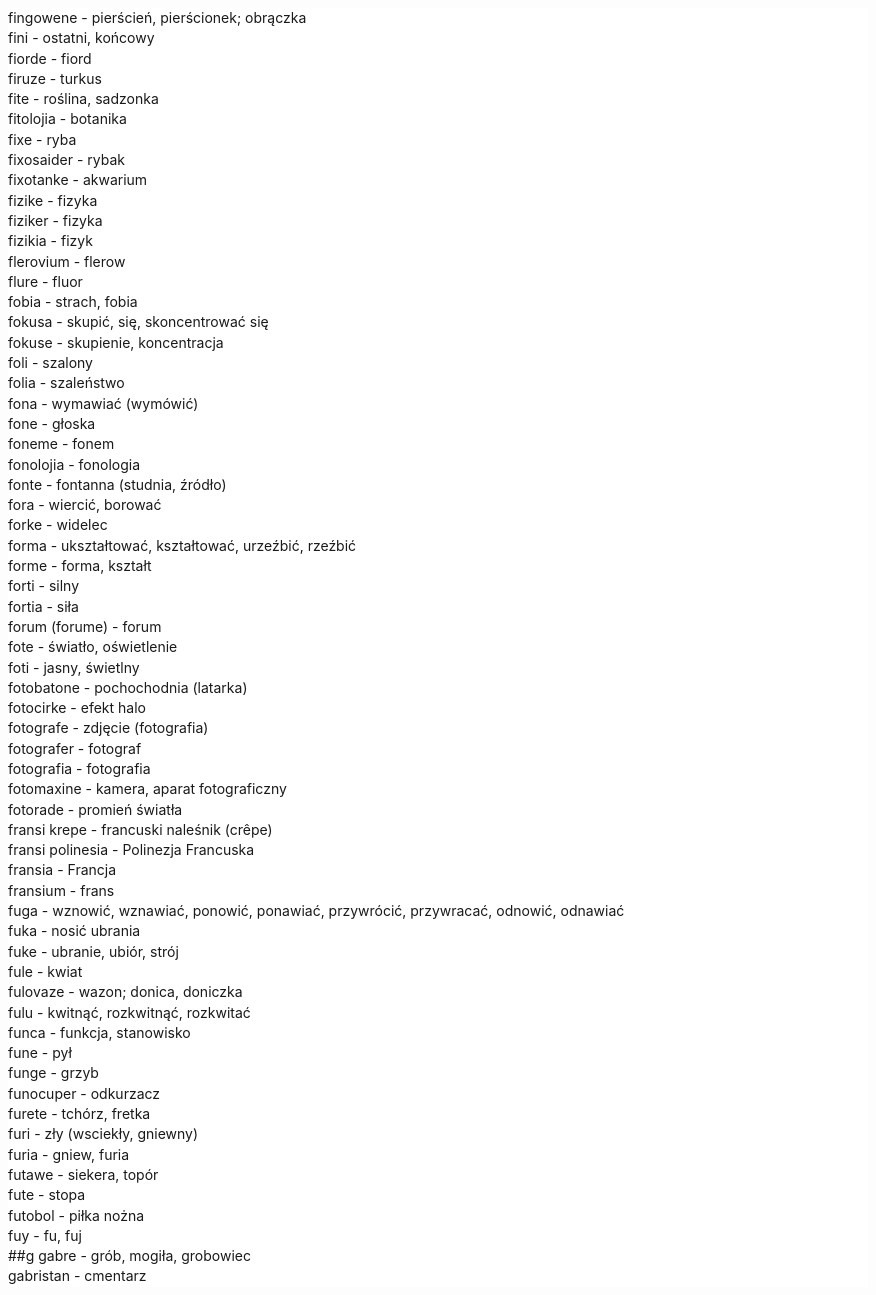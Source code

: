 fingowene - pierścień, pierścionek; obrączka  
fini - ostatni, końcowy  
fiorde - fiord  
firuze - turkus  
fite - roślina, sadzonka  
fitolojia - botanika  
fixe - ryba  
fixosaider - rybak  
fixotanke - akwarium  
fizike - fizyka  
fiziker - fizyka  
fizikia - fizyk  
flerovium - flerow  
flure - fluor  
fobia - strach, fobia  
fokusa - skupić, się, skoncentrować się  
fokuse - skupienie, koncentracja  
foli - szalony  
folia - szaleństwo  
fona - wymawiać (wymówić)  
fone - głoska  
foneme - fonem  
fonolojia - fonologia  
fonte - fontanna (studnia, źródło)  
fora - wiercić, borować  
forke - widelec  
forma - ukształtować, kształtować, urzeźbić, rzeźbić  
forme - forma, kształt  
forti - silny  
fortia - siła  
forum (forume) - forum  
fote - światło, oświetlenie  
foti - jasny, świetlny  
fotobatone - pochochodnia (latarka)  
fotocirke - efekt halo  
fotografe - zdjęcie (fotografia)  
fotografer - fotograf  
fotografia - fotografia  
fotomaxine - kamera, aparat fotograficzny  
fotorade - promień światła  
fransi krepe - francuski naleśnik (crêpe)  
fransi polinesia - Polinezja Francuska  
fransia - Francja  
fransium - frans  
fuga - wznowić, wznawiać, ponowić, ponawiać, przywrócić, przywracać, odnowić, odnawiać  
fuka - nosić ubrania  
fuke - ubranie, ubiór, strój  
fule - kwiat  
fulovaze - wazon; donica, doniczka  
fulu - kwitnąć, rozkwitnąć, rozkwitać  
funca - funkcja, stanowisko  
fune - pył  
funge - grzyb  
funocuper - odkurzacz  
furete - tchórz, fretka  
furi - zły (wsciekły, gniewny)  
furia - gniew, furia  
futawe - siekera, topór  
fute - stopa  
futobol - piłka nożna  
fuy - fu, fuj  
##g
gabre - grób, mogiła, grobowiec  
gabristan - cmentarz  